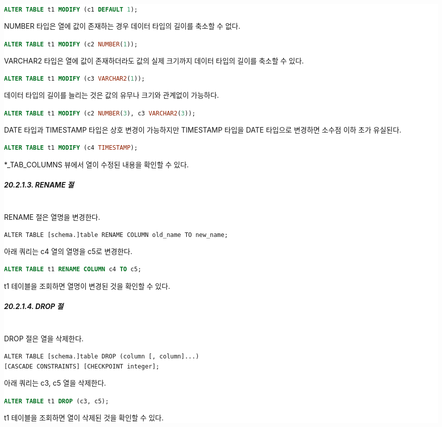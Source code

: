 ```sql
ALTER TABLE t1 MODIFY (c1 DEFAULT 1);
```

NUMBER 타입은 열에 값이 존재하는 경우 데이터 타입의 길이를 축소할 수 없다.  

```sql
ALTER TABLE t1 MODIFY (c2 NUMBER(1));
```

VARCHAR2 타입은 열에 값이 존재하더라도 값의 실제 크기까지 데이터 타입의 길이를 축소할 수 있다.  

```sql
ALTER TABLE t1 MODIFY (c3 VARCHAR2(1));
```

데이터 타입의 길이를 늘리는 것은 값의 유무나 크기와 관계없이 가능하다.  

```sql
ALTER TABLE t1 MODIFY (c2 NUMBER(3), c3 VARCHAR2(3));
```

DATE 타입과 TIMESTAMP 타입은 상호 변경이 가능하지만 TIMESTAMP 타입을 DATE 타입으로 변경하면 소수점 이하 초가 유실된다.  

```sql
ALTER TABLE t1 MODIFY (c4 TIMESTAMP);
```

&#42;&#95;TAB&#95;COLUMNS 뷰에서 열이 수정된 내용을 확인할 수 있다.  

##### 20.2.1.3. RENAME 절
<br/>
RENAME 절은 열명을 변경한다.  

```
ALTER TABLE [schema.]table RENAME COLUMN old_name TO new_name;
```

아래 쿼리는 c4 열의 열명을 c5로 변경한다.  

```sql
ALTER TABLE t1 RENAME COLUMN c4 TO c5;
```

t1 테이블을 조회하면 열명이 변경된 것을 확인할 수 있다.  

##### 20.2.1.4. DROP 절
<br/>
DROP 절은 열을 삭제한다.  

```
ALTER TABLE [schema.]table DROP (column [, column]...)
[CASCADE CONSTRAINTS] [CHECKPOINT integer];
```

아래 쿼리는 c3, c5 열을 삭제한다.  

```sql
ALTER TABLE t1 DROP (c3, c5);
```

t1 테이블을 조회하면 열이 삭제된 것을 확인할 수 있다.  
